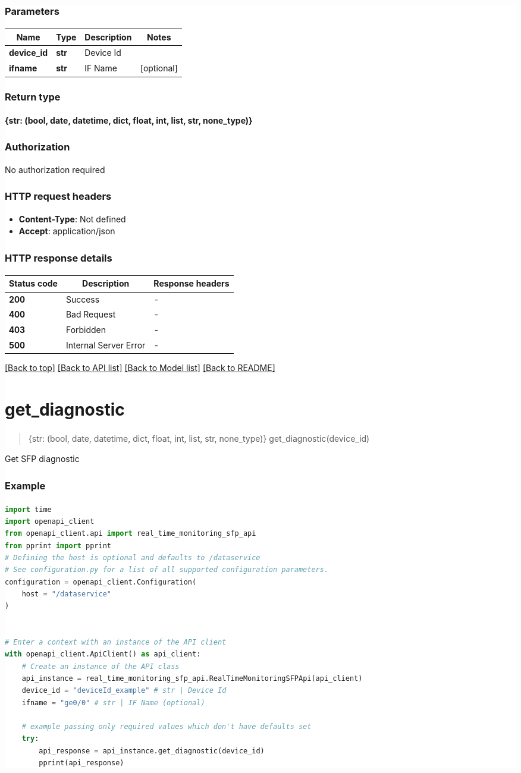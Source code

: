 
### Parameters

Name | Type | Description  | Notes
------------- | ------------- | ------------- | -------------
 **device_id** | **str**| Device Id |
 **ifname** | **str**| IF Name | [optional]

### Return type

**{str: (bool, date, datetime, dict, float, int, list, str, none_type)}**

### Authorization

No authorization required

### HTTP request headers

 - **Content-Type**: Not defined
 - **Accept**: application/json


### HTTP response details

| Status code | Description | Response headers |
|-------------|-------------|------------------|
**200** | Success |  -  |
**400** | Bad Request |  -  |
**403** | Forbidden |  -  |
**500** | Internal Server Error |  -  |

[[Back to top]](#) [[Back to API list]](../README.md#documentation-for-api-endpoints) [[Back to Model list]](../README.md#documentation-for-models) [[Back to README]](../README.md)

# **get_diagnostic**
> {str: (bool, date, datetime, dict, float, int, list, str, none_type)} get_diagnostic(device_id)



Get SFP diagnostic

### Example


```python
import time
import openapi_client
from openapi_client.api import real_time_monitoring_sfp_api
from pprint import pprint
# Defining the host is optional and defaults to /dataservice
# See configuration.py for a list of all supported configuration parameters.
configuration = openapi_client.Configuration(
    host = "/dataservice"
)


# Enter a context with an instance of the API client
with openapi_client.ApiClient() as api_client:
    # Create an instance of the API class
    api_instance = real_time_monitoring_sfp_api.RealTimeMonitoringSFPApi(api_client)
    device_id = "deviceId_example" # str | Device Id
    ifname = "ge0/0" # str | IF Name (optional)

    # example passing only required values which don't have defaults set
    try:
        api_response = api_instance.get_diagnostic(device_id)
        pprint(api_response)
```